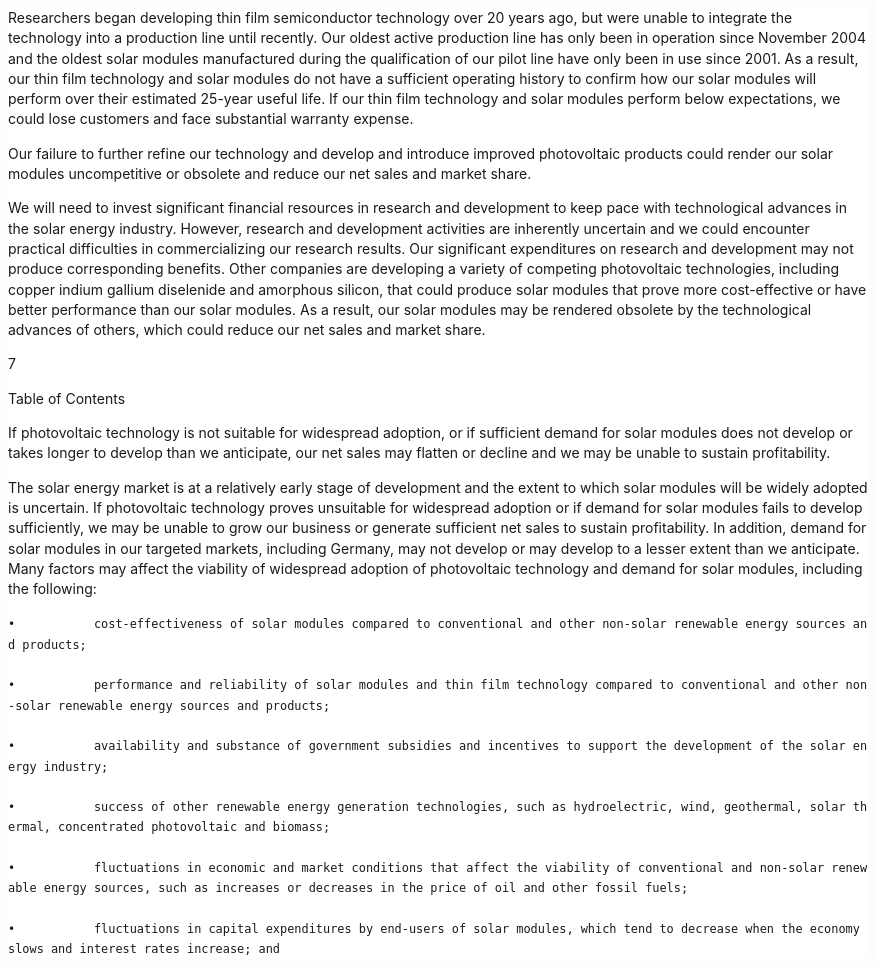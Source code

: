 Researchers began developing thin film semiconductor technology over 20 years ago, but were unable to integrate the technology into a production line until recently. Our oldest active production line has only been in operation since November 2004 and the oldest solar modules manufactured during the qualification of our pilot line have only been in use since 2001. As a result, our thin film technology and solar modules do not have a sufficient operating history to confirm how our solar modules will perform over their estimated 25-year useful life. If our thin film technology and solar modules perform below expectations, we could lose customers and face substantial warranty expense.
 
Our failure to further refine our technology and develop and introduce improved photovoltaic products could render our solar modules uncompetitive or obsolete and reduce our net sales and market share.
 
We will need to invest significant financial resources in research and development to keep pace with technological advances in the solar energy industry. However, research and development activities are inherently uncertain and we could encounter practical difficulties in commercializing our research results. Our significant expenditures on research and development may not produce corresponding benefits. Other companies are developing a variety of competing photovoltaic technologies, including copper indium gallium diselenide and amorphous silicon, that could produce solar modules that prove more cost-effective or have better performance than our solar modules. As a result, our solar modules may be rendered obsolete by the technological advances of others, which could reduce our net sales and market share.

7

Table of Contents

If photovoltaic technology is not suitable for widespread adoption, or if sufficient demand for solar modules does not develop or takes longer to develop than we anticipate, our net sales may flatten or decline and we may be unable to sustain profitability.
 
The solar energy market is at a relatively early stage of development and the extent to which solar modules will be widely adopted is uncertain. If photovoltaic technology proves unsuitable for widespread adoption or if demand for solar modules fails to develop sufficiently, we may be unable to grow our business or generate sufficient net sales to sustain profitability. In addition, demand for solar modules in our targeted markets, including Germany, may not develop or may develop to a lesser extent than we anticipate. Many factors may affect the viability of widespread adoption of photovoltaic technology and demand for solar modules, including the following:
 
 	•       	cost-effectiveness of solar modules compared to conventional and other non-solar renewable energy sources and products;
 
 	•       	performance and reliability of solar modules and thin film technology compared to conventional and other non-solar renewable energy sources and products;
 
 	•       	availability and substance of government subsidies and incentives to support the development of the solar energy industry;
 
 	•       	success of other renewable energy generation technologies, such as hydroelectric, wind, geothermal, solar thermal, concentrated photovoltaic and biomass;
 
 	•       	fluctuations in economic and market conditions that affect the viability of conventional and non-solar renewable energy sources, such as increases or decreases in the price of oil and other fossil fuels;
 
 	•       	fluctuations in capital expenditures by end-users of solar modules, which tend to decrease when the economy slows and interest rates increase; and
 
